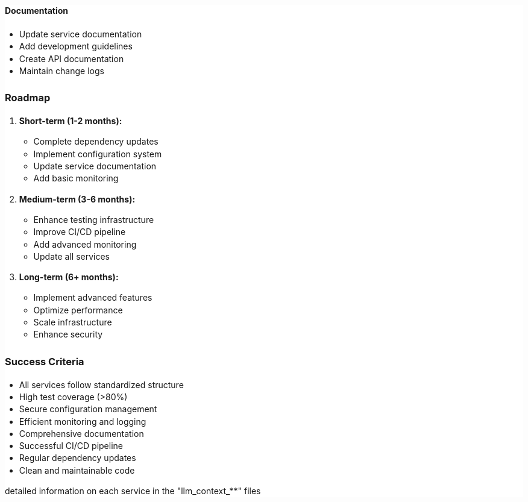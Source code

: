 #### Documentation
- Update service documentation
- Add development guidelines
- Create API documentation
- Maintain change logs

### Roadmap

1. **Short-term (1-2 months):**
   - Complete dependency updates
   - Implement configuration system
   - Update service documentation
   - Add basic monitoring

2. **Medium-term (3-6 months):**
   - Enhance testing infrastructure
   - Improve CI/CD pipeline
   - Add advanced monitoring
   - Update all services

3. **Long-term (6+ months):**
   - Implement advanced features
   - Optimize performance
   - Scale infrastructure
   - Enhance security

### Success Criteria

- All services follow standardized structure
- High test coverage (>80%)
- Secure configuration management
- Efficient monitoring and logging
- Comprehensive documentation
- Successful CI/CD pipeline
- Regular dependency updates
- Clean and maintainable code

detailed information on each service in the "llm_context_**" files